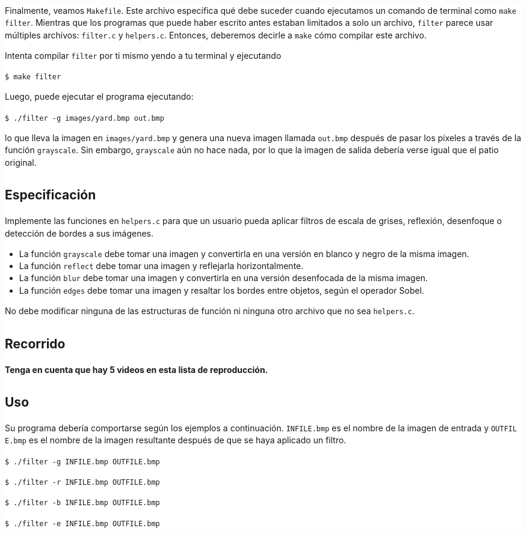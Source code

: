 Finalmente, veamos `Makefile`. Este archivo especifica qué debe suceder cuando ejecutamos un comando de terminal como `make filter`. Mientras que los programas que puede haber escrito antes estaban limitados a solo un archivo, `filter` parece usar múltiples archivos: `filter.c` y `helpers.c`. Entonces, deberemos decirle a `make` cómo compilar este archivo.

Intenta compilar `filter` por ti mismo yendo a tu terminal y ejecutando

    $ make filter
    

Luego, puede ejecutar el programa ejecutando:

    $ ./filter -g images/yard.bmp out.bmp
    

lo que lleva la imagen en `images/yard.bmp` y genera una nueva imagen llamada `out.bmp` después de pasar los píxeles a través de la función `grayscale`. Sin embargo, `grayscale` aún no hace nada, por lo que la imagen de salida debería verse igual que el patio original.

Especificación
-------------

Implemente las funciones en `helpers.c` para que un usuario pueda aplicar filtros de escala de grises, reflexión, desenfoque o detección de bordes a sus imágenes.

*   La función `grayscale` debe tomar una imagen y convertirla en una versión en blanco y negro de la misma imagen.
*   La función `reflect` debe tomar una imagen y reflejarla horizontalmente.
*   La función `blur` debe tomar una imagen y convertirla en una versión desenfocada de la misma imagen.
*   La función `edges` debe tomar una imagen y resaltar los bordes entre objetos, según el operador Sobel.

No debe modificar ninguna de las estructuras de función ni ninguna otro archivo que no sea `helpers.c`.

Recorrido
-----------

**Tenga en cuenta que hay 5 videos en esta lista de reproducción.**

<div class="ratio ratio-16x9" data-video=""><iframe allow="accelerometer; autoplay; encrypted-media; gyroscope; picture-in-picture" allowfullscreen="" class="border" data-video="" src="https://www.youtube.com/embed/vsOsctDernw?modestbranding=0&amp;rel=0&amp;showinfo=1&amp;list=PLhQjrBD2T382OwvMbZuaMGtD9wZkhnhYj"></iframe></div>

Uso
---

Su programa debería comportarse según los ejemplos a continuación. `INFILE.bmp` es el nombre de la imagen de entrada y `OUTFILE.bmp` es el nombre de la imagen resultante después de que se haya aplicado un filtro.

```
$ ./filter -g INFILE.bmp OUTFILE.bmp
```
```
$ ./filter -r INFILE.bmp OUTFILE.bmp
```
```
$ ./filter -b INFILE.bmp OUTFILE.bmp
```
```
$ ./filter -e INFILE.bmp OUTFILE.bmp
```
